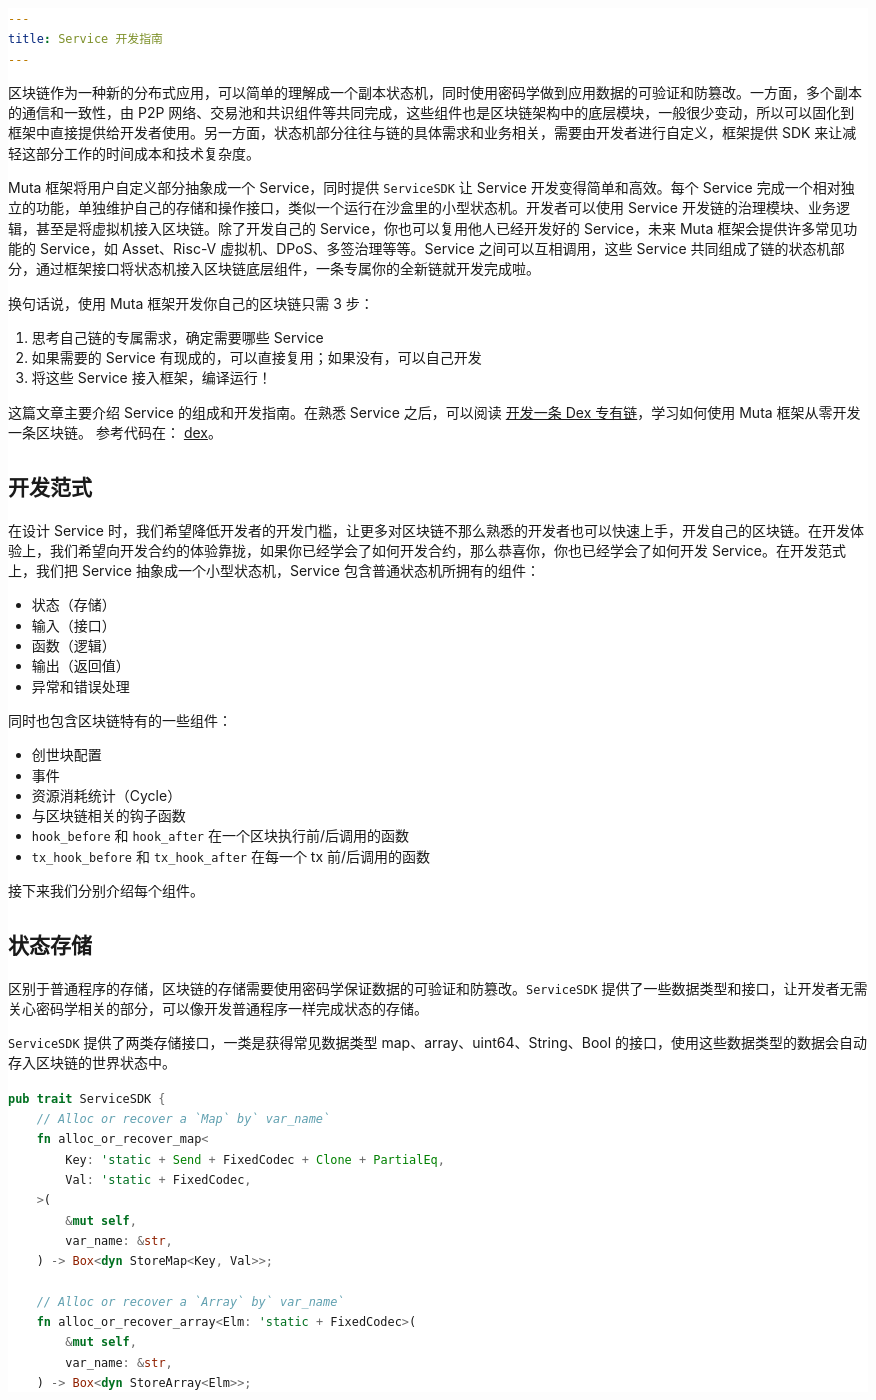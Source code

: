 ```yaml
---
title: Service 开发指南
---
```


区块链作为一种新的分布式应用，可以简单的理解成一个副本状态机，同时使用密码学做到应用数据的可验证和防篡改。一方面，多个副本的通信和一致性，由 P2P 网络、交易池和共识组件等共同完成，这些组件也是区块链架构中的底层模块，一般很少变动，所以可以固化到框架中直接提供给开发者使用。另一方面，状态机部分往往与链的具体需求和业务相关，需要由开发者进行自定义，框架提供 SDK 来让减轻这部分工作的时间成本和技术复杂度。

Muta 框架将用户自定义部分抽象成一个 Service，同时提供 `ServiceSDK` 让 Service 开发变得简单和高效。每个 Service 完成一个相对独立的功能，单独维护自己的存储和操作接口，类似一个运行在沙盒里的小型状态机。开发者可以使用 Service 开发链的治理模块、业务逻辑，甚至是将虚拟机接入区块链。除了开发自己的 Service，你也可以复用他人已经开发好的 Service，未来 Muta 框架会提供许多常见功能的 Service，如 Asset、Risc-V 虚拟机、DPoS、多签治理等等。Service 之间可以互相调用，这些 Service 共同组成了链的状态机部分，通过框架接口将状态机接入区块链底层组件，一条专属你的全新链就开发完成啦。

换句话说，使用 Muta 框架开发你自己的区块链只需 3 步：

1. 思考自己链的专属需求，确定需要哪些 Service
2. 如果需要的 Service 有现成的，可以直接复用；如果没有，可以自己开发
3. 将这些 Service 接入框架，编译运行！

这篇文章主要介绍 Service 的组成和开发指南。在熟悉 Service 之后，可以阅读 [开发一条 Dex 专有链](dex.md)，学习如何使用 Muta 框架从零开发一条区块链。
参考代码在： [dex](https://github.com/nervosnetwork/muta-tutorial-dex)。

## 开发范式

在设计 Service 时，我们希望降低开发者的开发门槛，让更多对区块链不那么熟悉的开发者也可以快速上手，开发自己的区块链。在开发体验上，我们希望向开发合约的体验靠拢，如果你已经学会了如何开发合约，那么恭喜你，你也已经学会了如何开发 Service。在开发范式上，我们把 Service 抽象成一个小型状态机，Service 包含普通状态机所拥有的组件：

- 状态（存储）
- 输入（接口）
- 函数（逻辑）
- 输出（返回值）
- 异常和错误处理

同时也包含区块链特有的一些组件：

- 创世块配置
- 事件
- 资源消耗统计（Cycle）
- 与区块链相关的钩子函数
 - `hook_before` 和 `hook_after` 在一个区块执行前/后调用的函数
 - `tx_hook_before` 和 `tx_hook_after` 在每一个 tx 前/后调用的函数

接下来我们分别介绍每个组件。

## 状态存储

区别于普通程序的存储，区块链的存储需要使用密码学保证数据的可验证和防篡改。`ServiceSDK` 提供了一些数据类型和接口，让开发者无需关心密码学相关的部分，可以像开发普通程序一样完成状态的存储。

`ServiceSDK` 提供了两类存储接口，一类是获得常见数据类型 map、array、uint64、String、Bool 的接口，使用这些数据类型的数据会自动存入区块链的世界状态中。

```rust
pub trait ServiceSDK {
    // Alloc or recover a `Map` by` var_name`
    fn alloc_or_recover_map<
        Key: 'static + Send + FixedCodec + Clone + PartialEq,
        Val: 'static + FixedCodec,
    >(
        &mut self,
        var_name: &str,
    ) -> Box<dyn StoreMap<Key, Val>>;

    // Alloc or recover a `Array` by` var_name`
    fn alloc_or_recover_array<Elm: 'static + FixedCodec>(
        &mut self,
        var_name: &str,
    ) -> Box<dyn StoreArray<Elm>>;
```